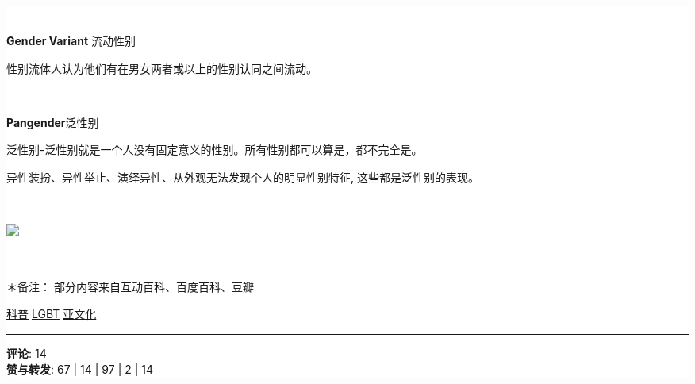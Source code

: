 &nbsp;

**Gender Variant** 流动性别

性别流体人认为他们有在男女两者或以上的性别认同之间流动。

&nbsp;

**Pangender**泛性别

泛性别-泛性别就是一个人没有固定意义的性别。所有性别都可以算是，都不完全是。

异性装扮、异性举止、演绎异性、从外观无法发现个人的明显性别特征, 这些都是泛性别的表现。

&nbsp;

![](//i0.hdslb.com/bfs/article/78fc7c99268c00c5cf7fd298bdd3991bedaac00e.jpg@1192w.webp)

**&nbsp;**

＊备注： 部分内容来自互动百科、百度百科、豆瓣

[科普](//search.bilibili.com/all?keyword=%E7%A7%91%E6%99%AE) [LGBT](//search.bilibili.com/all?keyword=LGBT) [亚文化](//search.bilibili.com/all?keyword=%E4%BA%9A%E6%96%87%E5%8C%96)

---

**评论**: 14  
**赞与转发**: 67 | 14 | 97 | 2 | 14  